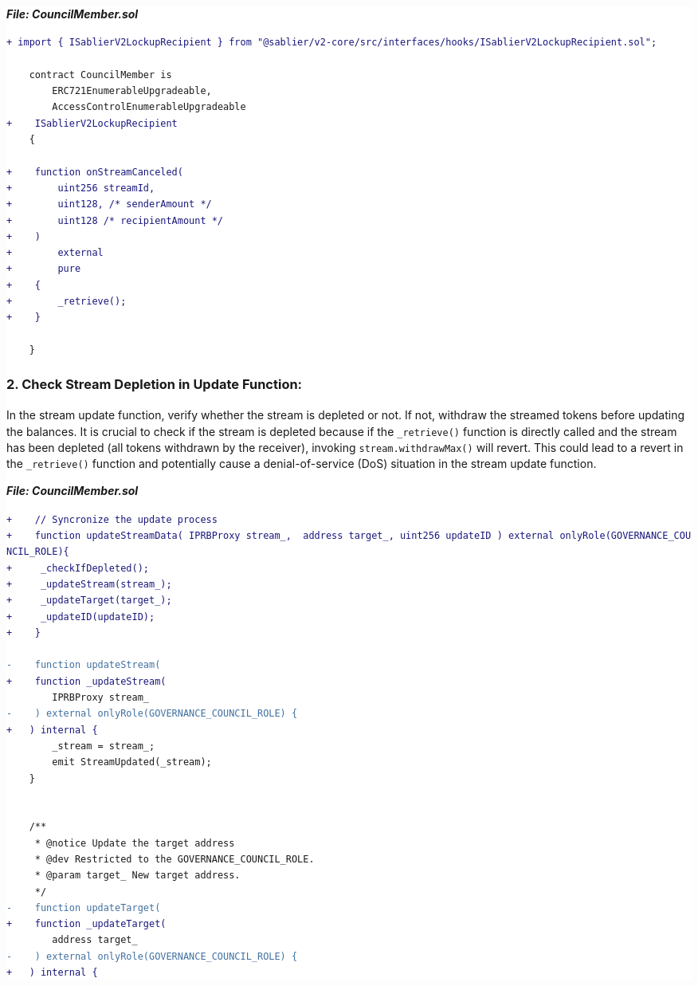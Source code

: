 **_File: CouncilMember.sol_**

```diff
+ import { ISablierV2LockupRecipient } from "@sablier/v2-core/src/interfaces/hooks/ISablierV2LockupRecipient.sol";

    contract CouncilMember is
        ERC721EnumerableUpgradeable,
        AccessControlEnumerableUpgradeable
+    ISablierV2LockupRecipient
    {

+    function onStreamCanceled(
+        uint256 streamId,
+        uint128, /* senderAmount */
+        uint128 /* recipientAmount */
+    )
+        external
+        pure
+    {
+        _retrieve();
+    }

    }
```  

### 2. Check Stream Depletion in Update Function:
In the stream update function, verify whether the stream is depleted or not. If not, withdraw the streamed tokens before updating the balances. It is crucial to check if the stream is depleted because if the `_retrieve()` function is directly called and the stream has been depleted (all tokens withdrawn by the receiver), invoking `stream.withdrawMax()` will revert. This could lead to a revert in the `_retrieve()` function and potentially cause a denial-of-service (DoS) situation in the stream update function.

**_File: CouncilMember.sol_**
```diff
+    // Syncronize the update process
+    function updateStreamData( IPRBProxy stream_,  address target_, uint256 updateID ) external onlyRole(GOVERNANCE_COUNCIL_ROLE){
+     _checkIfDepleted();    
+     _updateStream(stream_);
+     _updateTarget(target_);
+     _updateID(updateID);
+    }

-    function updateStream(
+    function _updateStream(
        IPRBProxy stream_
-    ) external onlyRole(GOVERNANCE_COUNCIL_ROLE) {
+   ) internal {
        _stream = stream_;
        emit StreamUpdated(_stream);
    }


    /**
     * @notice Update the target address
     * @dev Restricted to the GOVERNANCE_COUNCIL_ROLE.
     * @param target_ New target address.
     */
-    function updateTarget(
+    function _updateTarget(
        address target_
-    ) external onlyRole(GOVERNANCE_COUNCIL_ROLE) {
+   ) internal {
```